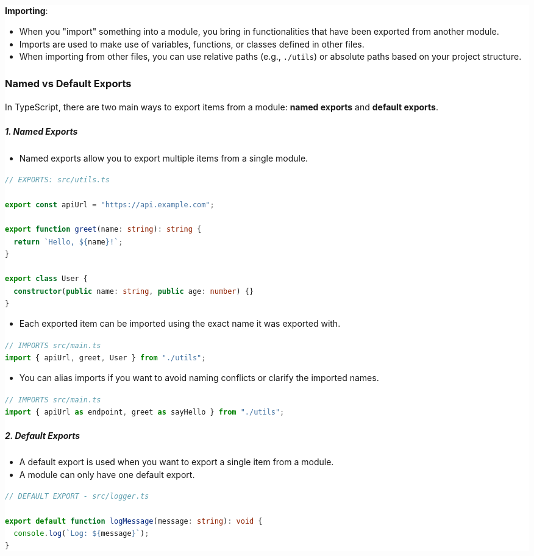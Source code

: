 **Importing**:

- When you "import" something into a module, you bring in functionalities that have been exported from another module.
- Imports are used to make use of variables, functions, or classes defined in other files.
- When importing from other files, you can use relative paths (e.g., `./utils`) or absolute paths based on your project structure.

### Named vs Default Exports

In TypeScript, there are two main ways to export items from a module: **named exports** and **default exports**.

##### 1. Named Exports

- Named exports allow you to export multiple items from a single module.

```ts twoslash
// EXPORTS: src/utils.ts

export const apiUrl = "https://api.example.com";

export function greet(name: string): string {
  return `Hello, ${name}!`;
}

export class User {
  constructor(public name: string, public age: number) {}
}
```

- Each exported item can be imported using the exact name it was exported with.

```ts
// IMPORTS src/main.ts
import { apiUrl, greet, User } from "./utils";
```

- You can alias imports if you want to avoid naming conflicts or clarify the imported names.

```ts
// IMPORTS src/main.ts
import { apiUrl as endpoint, greet as sayHello } from "./utils";
```

##### 2. Default Exports

- A default export is used when you want to export a single item from a module.
- A module can only have one default export.

```ts twoslash
// DEFAULT EXPORT - src/logger.ts

export default function logMessage(message: string): void {
  console.log(`Log: ${message}`);
}
```
